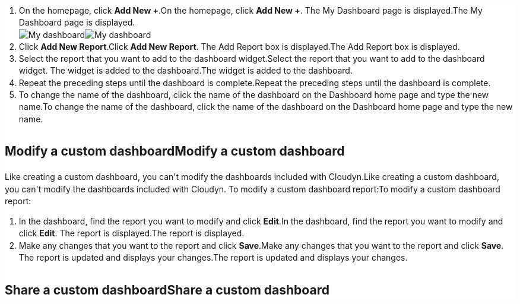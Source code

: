 1. <span data-ttu-id="a1d52-130">On the homepage, click **Add New +**.</span><span class="sxs-lookup"><span data-stu-id="a1d52-130">On the homepage, click **Add New +**.</span></span> <span data-ttu-id="a1d52-131">The My Dashboard page is displayed.</span><span class="sxs-lookup"><span data-stu-id="a1d52-131">The My Dashboard page is displayed.</span></span>  
    <span data-ttu-id="a1d52-132">![My dashboard](./media/dashboards/my-dashboard.png)</span><span class="sxs-lookup"><span data-stu-id="a1d52-132">![My dashboard](./media/dashboards/my-dashboard.png)</span></span>
2. <span data-ttu-id="a1d52-133">Click **Add New Report**.</span><span class="sxs-lookup"><span data-stu-id="a1d52-133">Click **Add New Report**.</span></span> <span data-ttu-id="a1d52-134">The Add Report box is displayed.</span><span class="sxs-lookup"><span data-stu-id="a1d52-134">The Add Report box is displayed.</span></span>
3. <span data-ttu-id="a1d52-135">Select the report that you want to add to the dashboard widget.</span><span class="sxs-lookup"><span data-stu-id="a1d52-135">Select the report that you want to add to the dashboard widget.</span></span> <span data-ttu-id="a1d52-136">The widget is added to the dashboard.</span><span class="sxs-lookup"><span data-stu-id="a1d52-136">The widget is added to the dashboard.</span></span>
4. <span data-ttu-id="a1d52-137">Repeat the preceding steps until the dashboard is complete.</span><span class="sxs-lookup"><span data-stu-id="a1d52-137">Repeat the preceding steps until the dashboard is complete.</span></span>
5. <span data-ttu-id="a1d52-138">To change the name of the dashboard, click the name of the dashboard on the Dashboard home page and type the new name.</span><span class="sxs-lookup"><span data-stu-id="a1d52-138">To change the name of the dashboard, click the name of the dashboard on the Dashboard home page and type the new name.</span></span>

## <a name="modify-a-custom-dashboard"></a><span data-ttu-id="a1d52-139">Modify a custom dashboard</span><span class="sxs-lookup"><span data-stu-id="a1d52-139">Modify a custom dashboard</span></span>

<span data-ttu-id="a1d52-140">Like creating a custom dashboard, you can't modify the dashboards included with Cloudyn.</span><span class="sxs-lookup"><span data-stu-id="a1d52-140">Like creating a custom dashboard, you can't modify the dashboards included with Cloudyn.</span></span> <span data-ttu-id="a1d52-141">To modify a custom dashboard report:</span><span class="sxs-lookup"><span data-stu-id="a1d52-141">To modify a custom dashboard report:</span></span>

1. <span data-ttu-id="a1d52-142">In the dashboard, find the report you want to modify and click **Edit**.</span><span class="sxs-lookup"><span data-stu-id="a1d52-142">In the dashboard, find the report you want to modify and click **Edit**.</span></span> <span data-ttu-id="a1d52-143">The report is displayed.</span><span class="sxs-lookup"><span data-stu-id="a1d52-143">The report is displayed.</span></span>
2. <span data-ttu-id="a1d52-144">Make any changes that you want to the report and click **Save**.</span><span class="sxs-lookup"><span data-stu-id="a1d52-144">Make any changes that you want to the report and click **Save**.</span></span> <span data-ttu-id="a1d52-145">The report is updated and displays your changes.</span><span class="sxs-lookup"><span data-stu-id="a1d52-145">The report is updated and displays your changes.</span></span>

## <a name="share-a-custom-dashboard"></a><span data-ttu-id="a1d52-146">Share a custom dashboard</span><span class="sxs-lookup"><span data-stu-id="a1d52-146">Share a custom dashboard</span></span>
